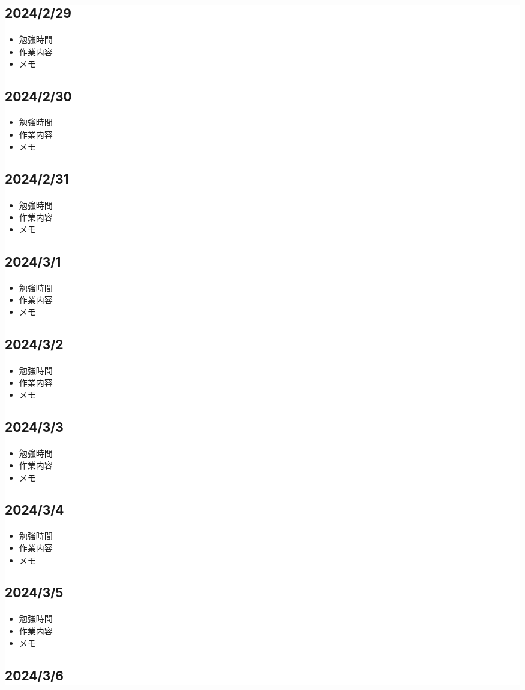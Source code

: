 ## 2024/2/29

- 勉強時間
- 作業内容
- メモ

## 2024/2/30

- 勉強時間
- 作業内容
- メモ

## 2024/2/31

- 勉強時間
- 作業内容
- メモ

## 2024/3/1

- 勉強時間
- 作業内容
- メモ

## 2024/3/2

- 勉強時間
- 作業内容
- メモ

## 2024/3/3

- 勉強時間
- 作業内容
- メモ

## 2024/3/4

- 勉強時間
- 作業内容
- メモ

## 2024/3/5

- 勉強時間
- 作業内容
- メモ

## 2024/3/6
